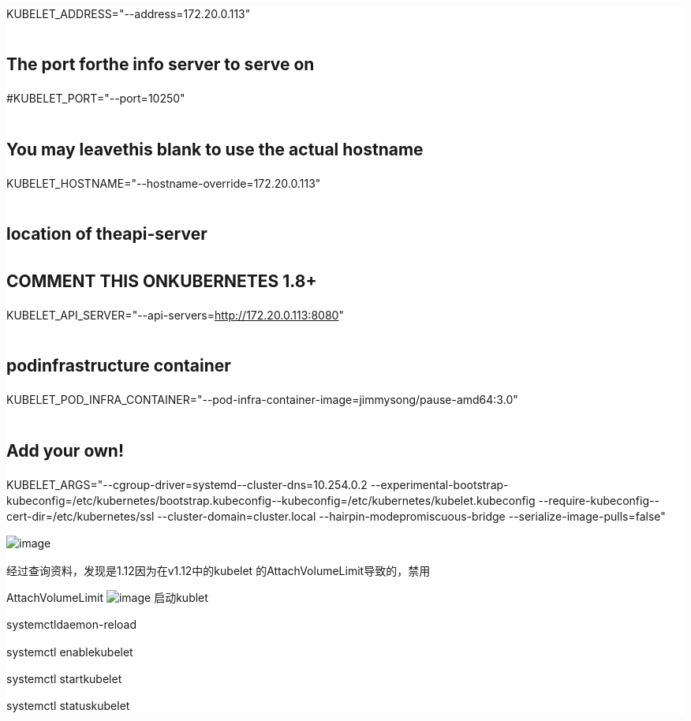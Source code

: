 KUBELET_ADDRESS="--address=172.20.0.113"

#

## The port forthe info server to serve on

#KUBELET_PORT="--port=10250"

#

## You may leavethis blank to use the actual hostname

KUBELET_HOSTNAME="--hostname-override=172.20.0.113"

#

## location of theapi-server

## COMMENT THIS ONKUBERNETES 1.8+

KUBELET_API_SERVER="--api-servers=http://172.20.0.113:8080"

#

## podinfrastructure container

KUBELET_POD_INFRA_CONTAINER="--pod-infra-container-image=jimmysong/pause-amd64:3.0"

#

## Add your own!

KUBELET_ARGS="--cgroup-driver=systemd--cluster-dns=10.254.0.2 --experimental-bootstrap-kubeconfig=/etc/kubernetes/bootstrap.kubeconfig--kubeconfig=/etc/kubernetes/kubelet.kubeconfig --require-kubeconfig--cert-dir=/etc/kubernetes/ssl --cluster-domain=cluster.local --hairpin-modepromiscuous-bridge --serialize-image-pulls=false"

![image](https://user-images.githubusercontent.com/36918717/176897492-93597827-f01c-4ef8-ac36-bc384ffed03c.png)

经过查询资料，发现是1.12因为在v1.12中的kubelet 的AttachVolumeLimit导致的，禁用

AttachVolumeLimit
![image](https://user-images.githubusercontent.com/36918717/176897525-1fca59ec-cc4b-47fa-8bee-07790b19760f.png)
启动kublet

systemctldaemon-reload

systemctl enablekubelet

systemctl startkubelet

systemctl statuskubelet

 
